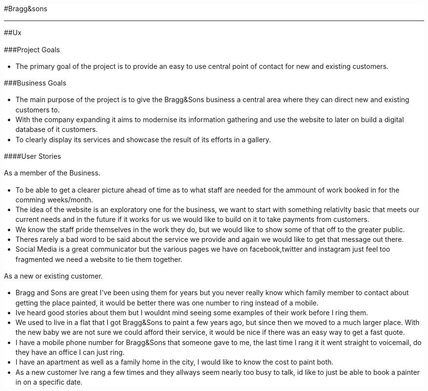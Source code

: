 
#Bragg&sons
***
##Ux

###Project Goals

* The primary goal of the project is to provide an easy to use central point of contact for new and existing customers.



###Business Goals
* The main purpose of the project is to give the Bragg&Sons business a central  area where they can direct new and existing customers to.
* With the company expanding it aims to modernise its information gathering and use the website to later on build a digital database of it customers.
* To clearly display its services and showcase the result of its efforts in a gallery.






####User Stories

As a member of the Business.

* To be able to get a clearer picture ahead of time as to what staff are needed for the ammount of work booked in for the comming weeks/month.
* The idea of the website is an exploratory one for the business, we want to start with something relativlty basic that meets our current needs and in the future if it works for us we would like to build on it to take payments from customers.
* We know the staff pride themselves in the work they do, but we would like to show some of that off to the greater public.
* Theres rarely a bad word to be said about the service we provide and again we would like to get that message out there.
* Social Media is a great communicator but the various pages we have on facebook,twitter and instagram just feel too fragmented we need a website to tie them together.

As a new or existing customer.

  * Bragg and Sons are great I've been using them for years but you never really know which family member to contact about getting the place painted, it would be better there was one number to ring instead of a mobile.
  * Ive heard good stories about them but I wouldnt mind seeing some examples of their work before I ring them.
  * We used to live in a flat that I got Bragg&Sons to paint a few years ago, but since then we moved to a much larger place. With the new baby we are not sure we could afford their service, it would be nice if there was an easy way to get a fast quote.
  * I have a mobile phone number for Bragg&Sons that someone gave to me, the last time I rang it it went straight to voicemail, do they have an office I can just ring.
  * I have an apartment as well as a family home in the city, I would like to know the  cost to paint both.
  * As a new customer Ive rang a few times and they allways seem nearly too busy to talk, id like to just be able to book a painter in on a specific date.


